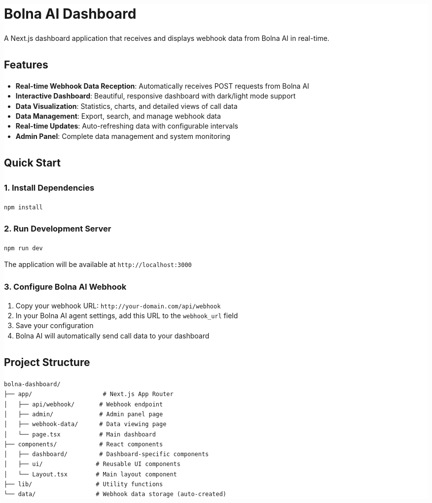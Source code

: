 # Bolna AI Dashboard

A Next.js dashboard application that receives and displays webhook data from Bolna AI in real-time.

## Features

- **Real-time Webhook Data Reception**: Automatically receives POST requests from Bolna AI
- **Interactive Dashboard**: Beautiful, responsive dashboard with dark/light mode support
- **Data Visualization**: Statistics, charts, and detailed views of call data
- **Data Management**: Export, search, and manage webhook data
- **Real-time Updates**: Auto-refreshing data with configurable intervals
- **Admin Panel**: Complete data management and system monitoring

## Quick Start

### 1. Install Dependencies

```bash
npm install
```

### 2. Run Development Server

```bash
npm run dev
```

The application will be available at `http://localhost:3000`

### 3. Configure Bolna AI Webhook

1. Copy your webhook URL: `http://your-domain.com/api/webhook`
2. In your Bolna AI agent settings, add this URL to the `webhook_url` field
3. Save your configuration
4. Bolna AI will automatically send call data to your dashboard

## Project Structure

```
bolna-dashboard/
├── app/                    # Next.js App Router
│   ├── api/webhook/       # Webhook endpoint
│   ├── admin/             # Admin panel page
│   ├── webhook-data/      # Data viewing page
│   └── page.tsx           # Main dashboard
├── components/            # React components
│   ├── dashboard/         # Dashboard-specific components
│   ├── ui/               # Reusable UI components
│   └── Layout.tsx        # Main layout component
├── lib/                  # Utility functions
└── data/                 # Webhook data storage (auto-created)
```
